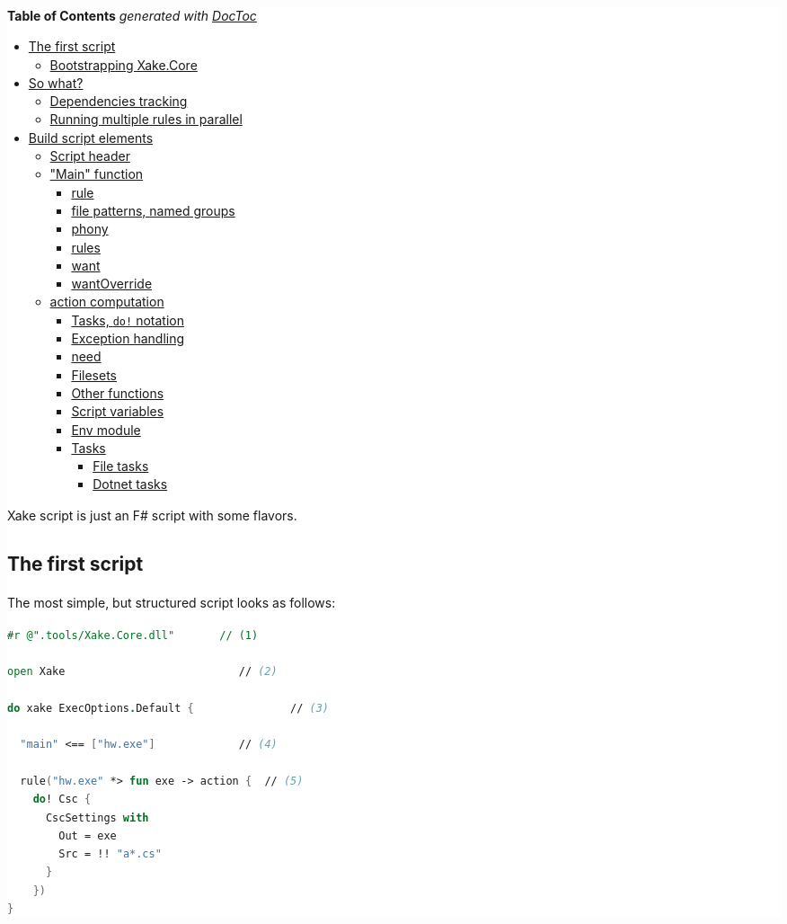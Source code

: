 

**Table of Contents**  *generated with [DocToc](https://github.com/thlorenz/doctoc)*

  - [The first script](#the-first-script)
    - [Bootstrapping Xake.Core](#bootstrapping-xakecore)
  - [So what?](#so-what)
    - [Dependencies tracking](#dependencies-tracking)
    - [Running multiple rules in parallel](#running-multiple-rules-in-parallel)
- [Build script elements](#build-script-elements)
  - [Script header](#script-header)
  - ["Main" function](#main-function)
    - [rule](#rule)
    - [file patterns, named groups](#file-patterns-named-groups)
    - [phony](#phony)
    - [rules](#rules)
    - [want](#want)
    - [wantOverride](#wantoverride)
  - [action computation](#action-computation)
    - [Tasks, `do!` notation](#tasks-do-notation)
    - [Exception handling](#exception-handling)
    - [need](#need)
    - [Filesets](#filesets)
    - [Other functions](#other-functions)
    - [Script variables](#script-variables)
    - [Env module](#env-module)
    - [Tasks](#tasks)
      - [File tasks](#file-tasks)
      - [Dotnet tasks](#dotnet-tasks)



﻿Xake script is just an F# script with some flavors.

## The first script

The most simple, but structured script looks as follows:

```fsharp
#r @".tools/Xake.Core.dll"       // (1)

open Xake                           // (2)

do xake ExecOptions.Default {               // (3)

  "main" <== ["hw.exe"]             // (4)

  rule("hw.exe" *> fun exe -> action {  // (5)
    do! Csc {
      CscSettings with
        Out = exe
        Src = !! "a*.cs"
      }
    })
}
```
